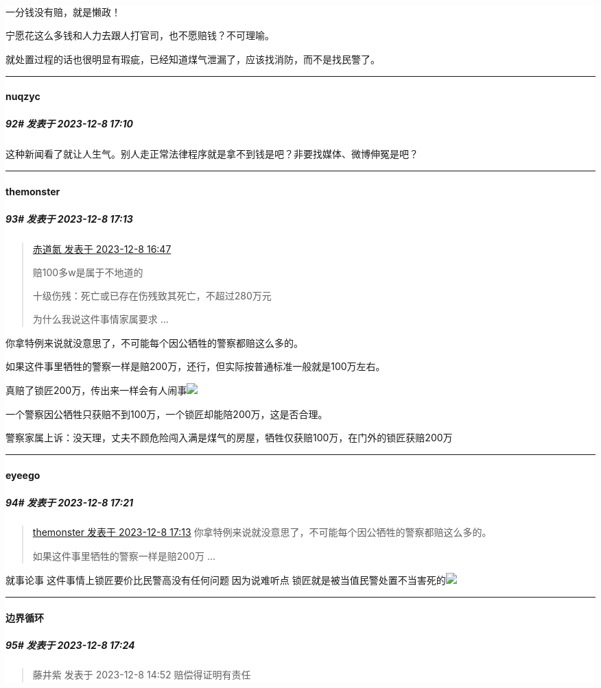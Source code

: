 一分钱没有赔，就是懒政！

宁愿花这么多钱和人力去跟人打官司，也不愿赔钱？不可理喻。

就处置过程的话也很明显有瑕疵，已经知道煤气泄漏了，应该找消防，而不是找民警了。

*****

####  nuqzyc  
##### 92#       发表于 2023-12-8 17:10

这种新闻看了就让人生气。别人走正常法律程序就是拿不到钱是吧？非要找媒体、微博伸冤是吧？

*****

####  themonster  
##### 93#       发表于 2023-12-8 17:13

<blockquote><a href="httphttps://bbs.saraba1st.com/2b/forum.php?mod=redirect&amp;goto=findpost&amp;pid=63264274&amp;ptid=2163395" target="_blank">赤道氮 发表于 2023-12-8 16:47</a>

赔100多w是属于不地道的

十级伤残：死亡或已存在伤残致其死亡，不超过280万元

为什么我说这件事情家属要求 ...</blockquote>
你拿特例来说就没意思了，不可能每个因公牺牲的警察都赔这么多的。

如果这件事里牺牲的警察一样是赔200万，还行，但实际按普通标准一般就是100万左右。

真赔了锁匠200万，传出来一样会有人闹事<img src="https://static.saraba1st.com/image/smiley/face2017/002.png" referrerpolicy="no-referrer">

一个警察因公牺牲只获赔不到100万，一个锁匠却能陪200万，这是否合理。

警察家属上诉：没天理，丈夫不顾危险闯入满是煤气的房屋，牺牲仅获赔100万，在门外的锁匠获赔200万


*****

####  eyeego  
##### 94#       发表于 2023-12-8 17:21

<blockquote><a href="httphttps://bbs.saraba1st.com/2b/forum.php?mod=redirect&amp;goto=findpost&amp;pid=63264536&amp;ptid=2163395" target="_blank">themonster 发表于 2023-12-8 17:13</a>
你拿特例来说就没意思了，不可能每个因公牺牲的警察都赔这么多的。

如果这件事里牺牲的警察一样是赔200万 ...</blockquote>
就事论事 这件事情上锁匠要价比民警高没有任何问题 因为说难听点 锁匠就是被当值民警处置不当害死的<img src="https://static.saraba1st.com/image/smiley/face2017/049.png" referrerpolicy="no-referrer">

*****

####  边界循环  
##### 95#       发表于 2023-12-8 17:24

<blockquote>藤井紫 发表于 2023-12-8 14:52
赔偿得证明有责任
